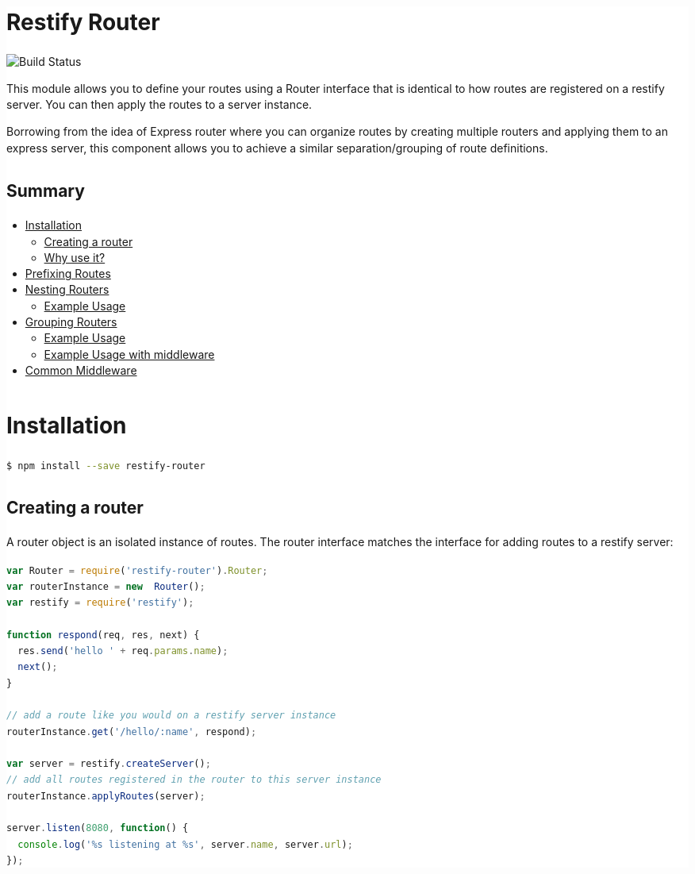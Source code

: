 # Restify Router

![Build Status](https://github.com/ukayani/restify-router/workflows/Build/badge.svg?branch=master)

This module allows you to define your routes using a Router interface that is identical to how routes are registered
on a restify server. You can then apply the routes to a server instance.

Borrowing from the idea of Express router where you can organize routes by creating multiple routers and applying them
to an express server, this component allows you to achieve a similar separation/grouping of route definitions.

## Summary
- [Installation](#installation)
  - [Creating a router](#creating-a-router)
  - [Why use it?](#why-use-it)
- [Prefixing Routes](#prefixing-routes)
- [Nesting Routers](#nesting-routers)
  - [Example Usage](#example-usage)
- [Grouping Routers](#grouping-routers)
  - [Example Usage](#basic-usage)
  - [Example Usage with middleware](#basic-usage-with-nesting-middlewares)
- [Common Middleware](#common-middleware)

# Installation

```bash
$ npm install --save restify-router
```

## Creating a router

A router object is an isolated instance of routes. The router interface matches the interface for adding routes to a
restify server:

```javascript
var Router = require('restify-router').Router;
var routerInstance = new  Router();
var restify = require('restify');

function respond(req, res, next) {
  res.send('hello ' + req.params.name);
  next();
}

// add a route like you would on a restify server instance
routerInstance.get('/hello/:name', respond);

var server = restify.createServer();
// add all routes registered in the router to this server instance
routerInstance.applyRoutes(server);

server.listen(8080, function() {
  console.log('%s listening at %s', server.name, server.url);
});
```
